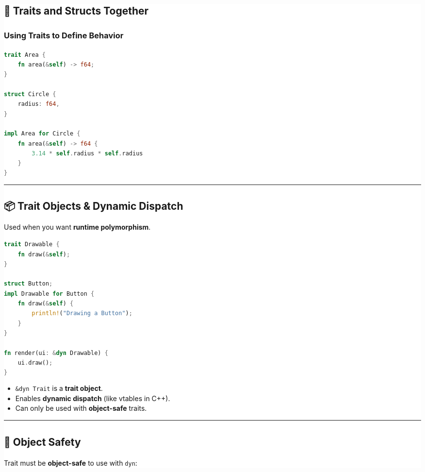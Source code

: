 ## 🧱 Traits and Structs Together

### Using Traits to Define Behavior

```rust
trait Area {
    fn area(&self) -> f64;
}

struct Circle {
    radius: f64,
}

impl Area for Circle {
    fn area(&self) -> f64 {
        3.14 * self.radius * self.radius
    }
}
```

---

## 📦 Trait Objects & Dynamic Dispatch

Used when you want **runtime polymorphism**.

```rust
trait Drawable {
    fn draw(&self);
}

struct Button;
impl Drawable for Button {
    fn draw(&self) {
        println!("Drawing a Button");
    }
}

fn render(ui: &dyn Drawable) {
    ui.draw();
}
```

* `&dyn Trait` is a **trait object**.
* Enables **dynamic dispatch** (like vtables in C++).
* Can only be used with **object-safe** traits.

---

## 🚫 Object Safety

Trait must be **object-safe** to use with `dyn`:
